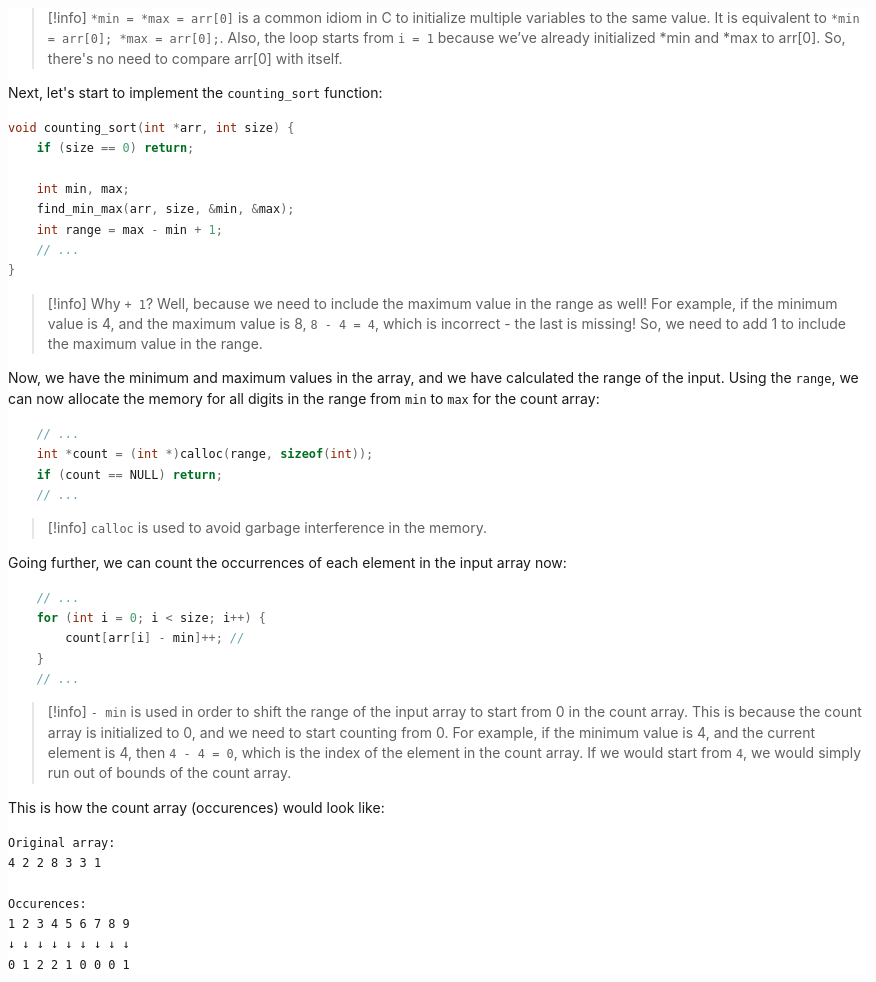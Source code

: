 > [!info]
> `*min = *max = arr[0]` is a common idiom in C to initialize multiple variables to the same value. It is equivalent to `*min = arr[0]; *max = arr[0];`. Also, the loop starts from `i = 1` because we’ve already initialized *min and *max to arr[0]. So, there's no need to compare arr[0] with itself.

Next, let's start to implement the `counting_sort` function:

```c
void counting_sort(int *arr, int size) {
    if (size == 0) return;

    int min, max;
    find_min_max(arr, size, &min, &max);
    int range = max - min + 1; 
    // ...
}
```
> [!info]
> Why `+ 1`? Well, because we need to include the maximum value in the range as well! For example, if the minimum value is 4, and the maximum value is 8, `8 - 4 = 4`, which is incorrect - the last is missing! So, we need to add 1 to include the maximum value in the range.

Now, we have the minimum and maximum values in the array, and we have calculated the range of the input.
Using the `range`, we can now allocate the memory for all digits in the range from `min` to `max` for the count array:

```c
    // ...
    int *count = (int *)calloc(range, sizeof(int));
    if (count == NULL) return;
    // ...
```

> [!info]
> `calloc` is used to avoid garbage interference in the memory.

Going further, we can count the occurrences of each element in the input array now:

```c
    // ...
    for (int i = 0; i < size; i++) {
        count[arr[i] - min]++; // 
    }
    // ...
```

> [!info]
> `- min` is used in order to shift the range of the input array to start from 0 in the count array. This is because the count array is initialized to 0, and we need to start counting from 0. For example, if the minimum value is 4, and the current element is 4, then `4 - 4 = 0`, which is the index of the element in the count array. If we would start from `4`, we would simply run out of bounds of the count array.

This is how the count array (occurences) would look like:

```
Original array:
4 2 2 8 3 3 1 

Occurences:
1 2 3 4 5 6 7 8 9 
↓ ↓ ↓ ↓ ↓ ↓ ↓ ↓ ↓ 
0 1 2 2 1 0 0 0 1 
```
